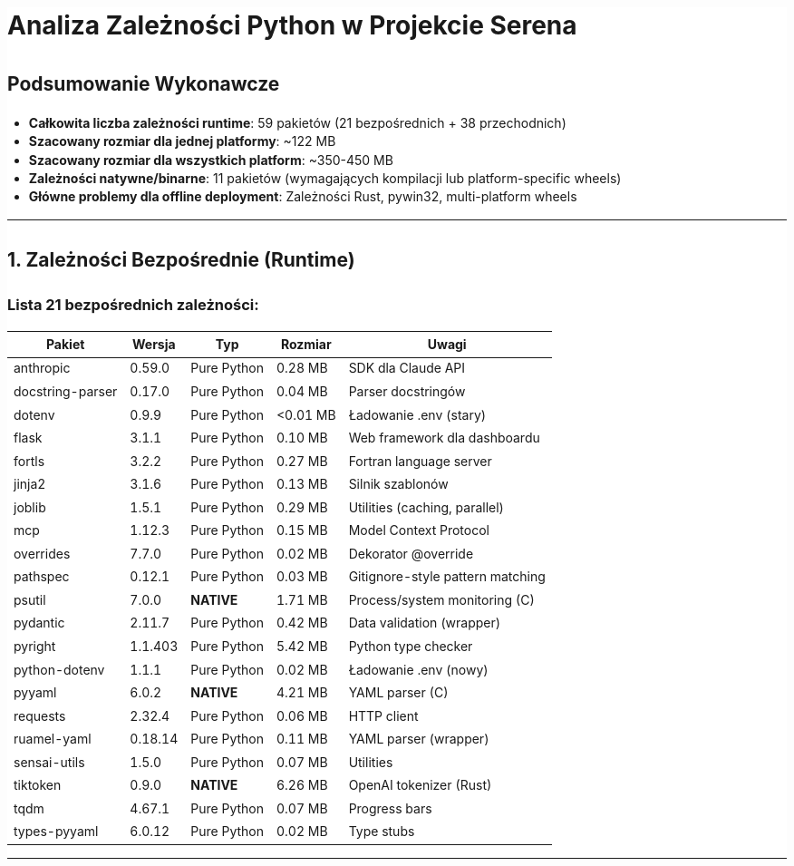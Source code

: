 # Analiza Zależności Python w Projekcie Serena

## Podsumowanie Wykonawcze

- **Całkowita liczba zależności runtime**: 59 pakietów (21 bezpośrednich + 38 przechodnich)
- **Szacowany rozmiar dla jednej platformy**: ~122 MB
- **Szacowany rozmiar dla wszystkich platform**: ~350-450 MB
- **Zależności natywne/binarne**: 11 pakietów (wymagających kompilacji lub platform-specific wheels)
- **Główne problemy dla offline deployment**: Zależności Rust, pywin32, multi-platform wheels

---

## 1. Zależności Bezpośrednie (Runtime)

### Lista 21 bezpośrednich zależności:

| Pakiet | Wersja | Typ | Rozmiar | Uwagi |
|--------|--------|-----|---------|-------|
| anthropic | 0.59.0 | Pure Python | 0.28 MB | SDK dla Claude API |
| docstring-parser | 0.17.0 | Pure Python | 0.04 MB | Parser docstringów |
| dotenv | 0.9.9 | Pure Python | <0.01 MB | Ładowanie .env (stary) |
| flask | 3.1.1 | Pure Python | 0.10 MB | Web framework dla dashboardu |
| fortls | 3.2.2 | Pure Python | 0.27 MB | Fortran language server |
| jinja2 | 3.1.6 | Pure Python | 0.13 MB | Silnik szablonów |
| joblib | 1.5.1 | Pure Python | 0.29 MB | Utilities (caching, parallel) |
| mcp | 1.12.3 | Pure Python | 0.15 MB | Model Context Protocol |
| overrides | 7.7.0 | Pure Python | 0.02 MB | Dekorator @override |
| pathspec | 0.12.1 | Pure Python | 0.03 MB | Gitignore-style pattern matching |
| psutil | 7.0.0 | **NATIVE** | 1.71 MB | Process/system monitoring (C) |
| pydantic | 2.11.7 | Pure Python | 0.42 MB | Data validation (wrapper) |
| pyright | 1.1.403 | Pure Python | 5.42 MB | Python type checker |
| python-dotenv | 1.1.1 | Pure Python | 0.02 MB | Ładowanie .env (nowy) |
| pyyaml | 6.0.2 | **NATIVE** | 4.21 MB | YAML parser (C) |
| requests | 2.32.4 | Pure Python | 0.06 MB | HTTP client |
| ruamel-yaml | 0.18.14 | Pure Python | 0.11 MB | YAML parser (wrapper) |
| sensai-utils | 1.5.0 | Pure Python | 0.07 MB | Utilities |
| tiktoken | 0.9.0 | **NATIVE** | 6.26 MB | OpenAI tokenizer (Rust) |
| tqdm | 4.67.1 | Pure Python | 0.07 MB | Progress bars |
| types-pyyaml | 6.0.12 | Pure Python | 0.02 MB | Type stubs |

---